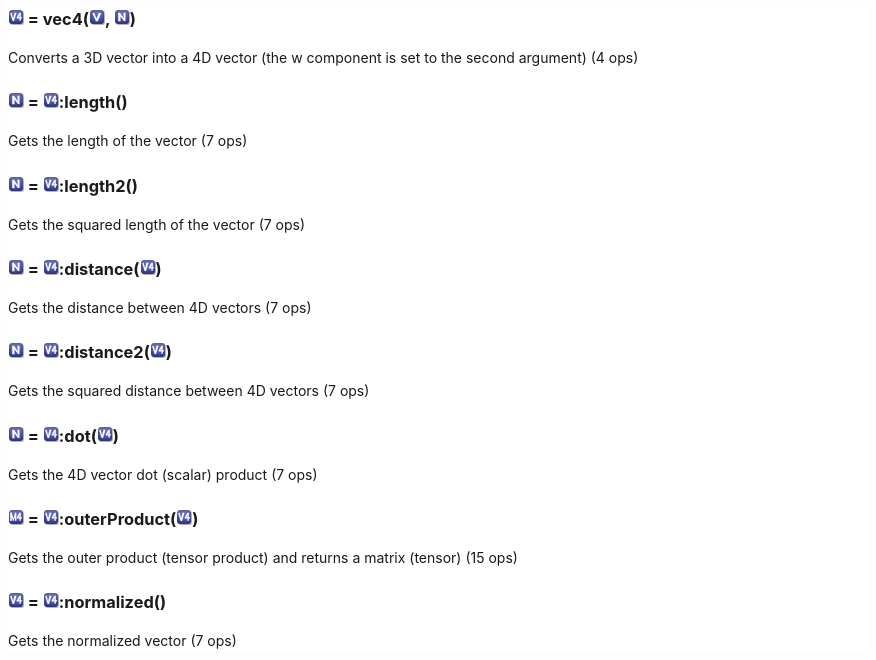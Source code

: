 ### ![Vector4](Type-Vector4.png "Vector4") = vec4(![Vector](Type-Vector.png "Vector"), ![Number](Type-Number.png "Number"))

Converts a 3D vector into a 4D vector (the w component is set to the second argument) (4 ops)

### ![Number](Type-Number.png "Number") = ![Vector4](Type-Vector4.png "Vector4"):length()

Gets the length of the vector (7 ops)

### ![Number](Type-Number.png "Number") = ![Vector4](Type-Vector4.png "Vector4"):length2()

Gets the squared length of the vector (7 ops)

### ![Number](Type-Number.png "Number") = ![Vector4](Type-Vector4.png "Vector4"):distance(![Vector4](Type-Vector4.png "Vector4"))

Gets the distance between 4D vectors (7 ops)

### ![Number](Type-Number.png "Number") = ![Vector4](Type-Vector4.png "Vector4"):distance2(![Vector4](Type-Vector4.png "Vector4"))

Gets the squared distance between 4D vectors (7 ops)

### ![Number](Type-Number.png "Number") = ![Vector4](Type-Vector4.png "Vector4"):dot(![Vector4](Type-Vector4.png "Vector4"))

Gets the 4D vector dot (scalar) product (7 ops)

### ![Matrix4](Type-Matrix4.png "Matrix4") = ![Vector4](Type-Vector4.png "Vector4"):outerProduct(![Vector4](Type-Vector4.png "Vector4"))

Gets the outer product (tensor product) and returns a matrix (tensor) (15 ops)

### ![Vector4](Type-Vector4.png "Vector4") = ![Vector4](Type-Vector4.png "Vector4"):normalized()

Gets the normalized vector (7 ops)
